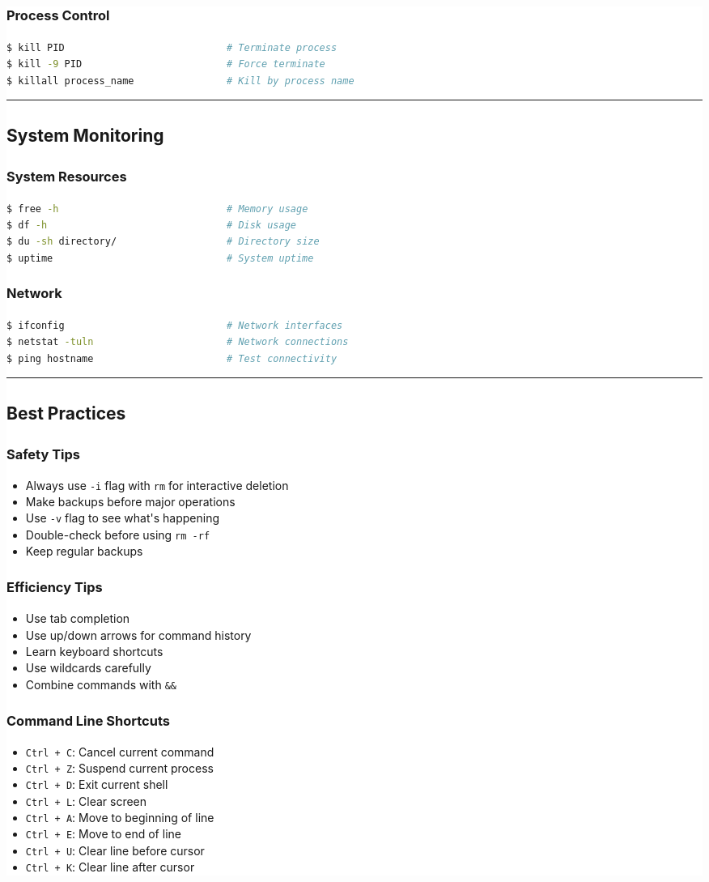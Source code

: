 ### Process Control
```bash
$ kill PID                            # Terminate process
$ kill -9 PID                         # Force terminate
$ killall process_name                # Kill by process name
```

---

## System Monitoring

### System Resources
```bash
$ free -h                             # Memory usage
$ df -h                               # Disk usage
$ du -sh directory/                   # Directory size
$ uptime                              # System uptime
```

### Network
```bash
$ ifconfig                            # Network interfaces
$ netstat -tuln                       # Network connections
$ ping hostname                       # Test connectivity
```

---

## Best Practices

### Safety Tips

- Always use `-i` flag with `rm` for interactive deletion  
- Make backups before major operations  
- Use `-v` flag to see what's happening  
- Double-check before using `rm -rf`  
- Keep regular backups  

### Efficiency Tips

- Use tab completion  
- Use up/down arrows for command history  
- Learn keyboard shortcuts  
- Use wildcards carefully  
- Combine commands with `&&`

### Command Line Shortcuts

- `Ctrl + C`: Cancel current command  
- `Ctrl + Z`: Suspend current process  
- `Ctrl + D`: Exit current shell  
- `Ctrl + L`: Clear screen  
- `Ctrl + A`: Move to beginning of line  
- `Ctrl + E`: Move to end of line  
- `Ctrl + U`: Clear line before cursor  
- `Ctrl + K`: Clear line after cursor

